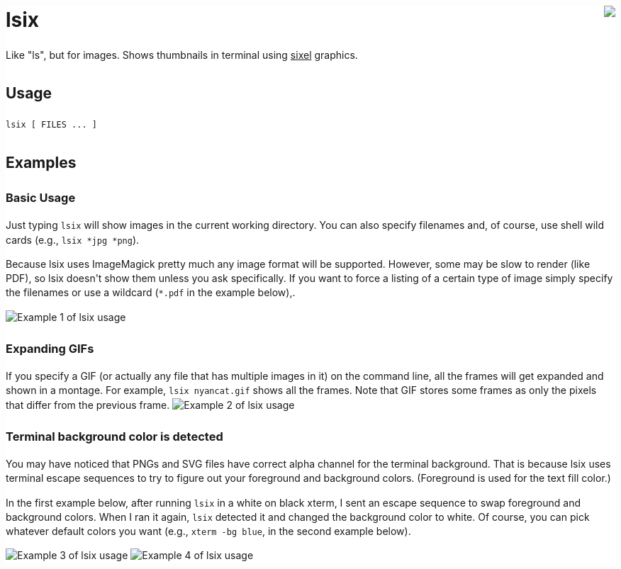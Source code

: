 <img align="right" src="README.md.d/thumb.png">

# lsix
Like "ls", but for images. Shows thumbnails in terminal using [sixel](https://en.wikipedia.org/wiki/Sixel)
graphics.


## Usage

    lsix [ FILES ... ]

## Examples

### Basic Usage

Just typing `lsix` will show images in the current working directory.
You can also specify filenames and, of course, use shell wild cards
(e.g., `lsix *jpg *png`).

Because lsix uses ImageMagick pretty much any image format will be
supported. However, some may be slow to render (like PDF), so lsix
doesn't show them unless you ask specifically. If you want to force a
listing of a certain type of image simply specify the filenames or
use a wildcard (`*.pdf` in the example below),.

![Example 1 of lsix usage](/README.md.d/example1.png "Most basic usage")

### Expanding GIFs 
If you specify a GIF (or actually any file that has multiple images in
it) on the command line, all the frames will get expanded and shown in
a montage. For example, `lsix nyancat.gif` shows all the frames. Note
that GIF stores some frames as only the pixels that differ from the
previous frame.
![Example 2 of lsix usage](/README.md.d/example2.png "GIFs get expanded")

### Terminal background color is detected

You may have noticed that PNGs and SVG files have correct alpha
channel for the terminal background. That is because lsix uses
terminal escape sequences to try to figure out your foreground and
background colors. (Foreground is used for the text fill color.)

In the first example below, after running `lsix` in a white on black
xterm, I sent an escape sequence to swap foreground and background
colors. When I ran it again, `lsix` detected it and changed the
background color to white. Of course, you can pick whatever default
colors you want (e.g., `xterm -bg blue`, in the second example below).

![Example 3 of lsix usage](/README.md.d/example3.png "Reverse video works")
![Example 4 of lsix usage](/README.md.d/example4.png "Even 'xterm -bg blue' works")
